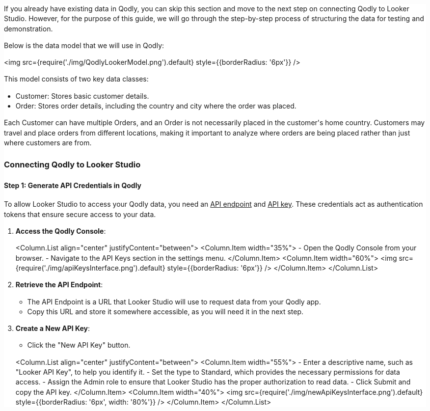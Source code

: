 If you already have existing data in Qodly, you can skip this section and move to the next step on connecting Qodly to Looker Studio. However, for the purpose of this guide, we will go through the step-by-step process of structuring the data for testing and demonstration.

Below is the data model that we will use in Qodly:

<img src={require('./img/QodlyLookerModel.png').default} style={{borderRadius: '6px'}} />

This model consists of two key data classes:

- Customer: Stores basic customer details.
- Order: Stores order details, including the country and city where the order was placed.

Each Customer can have multiple Orders, and an Order is not necessarily placed in the customer's home country. Customers may travel and place orders from different locations, making it important to analyze where orders are being placed rather than just where customers are from.


### Connecting Qodly to Looker Studio

#### Step 1: Generate API Credentials in Qodly

To allow Looker Studio to access your Qodly data, you need an [API endpoint](../../QodlyinCloud/console/apiKeys.md#api-endpoint) and [API key](../../QodlyinCloud/console/apiKeys.md#api-key). These credentials act as authentication tokens that ensure secure access to your data.

1. **Access the Qodly Console**:

    <Column.List align="center" justifyContent="between">
        <Column.Item width="35%">
            - Open the Qodly Console from your browser.
            - Navigate to the API Keys section in the settings menu.
        </Column.Item>
        <Column.Item width="60%">
            <img src={require('./img/apiKeysInterface.png').default} style={{borderRadius: '6px'}} />
        </Column.Item>
    </Column.List>

2. **Retrieve the API Endpoint**:

    - The API Endpoint is a URL that Looker Studio will use to request data from your Qodly app.
    - Copy this URL and store it somewhere accessible, as you will need it in the next step.

3. **Create a New API Key**:

    - Click the "New API Key" button.

    <Column.List align="center" justifyContent="between">
        <Column.Item width="55%">
            - Enter a descriptive name, such as "Looker API Key", to help you identify it.
            - Set the type to Standard, which provides the necessary permissions for data access.
            - Assign the Admin role to ensure that Looker Studio has the proper authorization to read data.
            - Click Submit and copy the API key.
        </Column.Item>
        <Column.Item width="40%">
            <img src={require('./img/newApiKeysInterface.png').default} style={{borderRadius: '6px', width: '80%'}} />
        </Column.Item>
    </Column.List>
